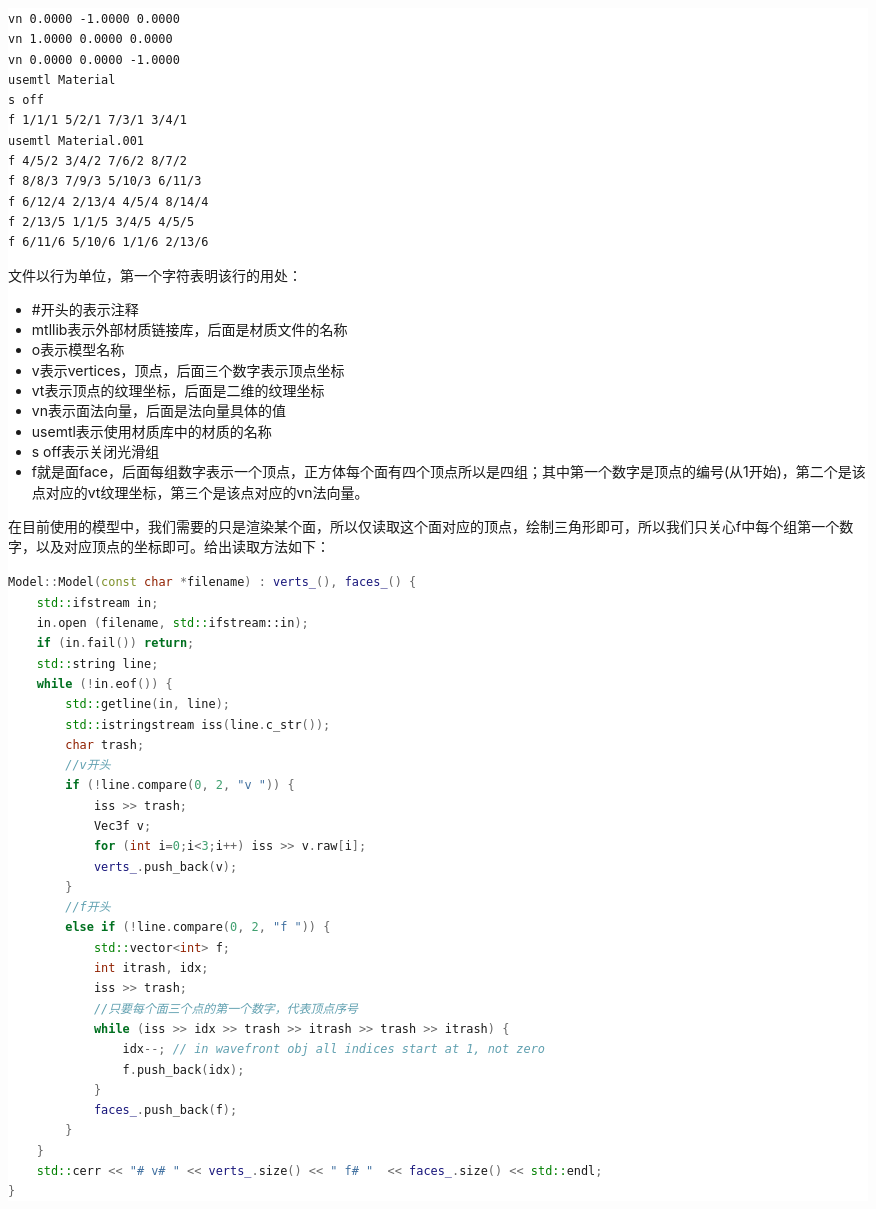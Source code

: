 ```
vn 0.0000 -1.0000 0.0000
vn 1.0000 0.0000 0.0000
vn 0.0000 0.0000 -1.0000
usemtl Material
s off
f 1/1/1 5/2/1 7/3/1 3/4/1
usemtl Material.001
f 4/5/2 3/4/2 7/6/2 8/7/2
f 8/8/3 7/9/3 5/10/3 6/11/3
f 6/12/4 2/13/4 4/5/4 8/14/4
f 2/13/5 1/1/5 3/4/5 4/5/5
f 6/11/6 5/10/6 1/1/6 2/13/6
```

文件以行为单位，第一个字符表明该行的用处：

* #开头的表示注释
* mtllib表示外部材质链接库，后面是材质文件的名称
* o表示模型名称
* v表示vertices，顶点，后面三个数字表示顶点坐标
* vt表示顶点的纹理坐标，后面是二维的纹理坐标
* vn表示面法向量，后面是法向量具体的值
* usemtl表示使用材质库中的材质的名称
* s off表示关闭光滑组
* f就是面face，后面每组数字表示一个顶点，正方体每个面有四个顶点所以是四组；其中第一个数字是顶点的编号(从1开始)，第二个是该点对应的vt纹理坐标，第三个是该点对应的vn法向量。

在目前使用的模型中，我们需要的只是渲染某个面，所以仅读取这个面对应的顶点，绘制三角形即可，所以我们只关心f中每个组第一个数字，以及对应顶点的坐标即可。给出读取方法如下：

```C++
Model::Model(const char *filename) : verts_(), faces_() {
    std::ifstream in;
    in.open (filename, std::ifstream::in);
    if (in.fail()) return;
    std::string line;
    while (!in.eof()) {
        std::getline(in, line);
        std::istringstream iss(line.c_str());
        char trash;
        //v开头
        if (!line.compare(0, 2, "v ")) {
            iss >> trash;
            Vec3f v;
            for (int i=0;i<3;i++) iss >> v.raw[i];
            verts_.push_back(v);
        } 
        //f开头
        else if (!line.compare(0, 2, "f ")) {
            std::vector<int> f;
            int itrash, idx;
            iss >> trash;
            //只要每个面三个点的第一个数字，代表顶点序号
            while (iss >> idx >> trash >> itrash >> trash >> itrash) {
                idx--; // in wavefront obj all indices start at 1, not zero
                f.push_back(idx);
            }
            faces_.push_back(f);
        }
    }
    std::cerr << "# v# " << verts_.size() << " f# "  << faces_.size() << std::endl;
}
```
